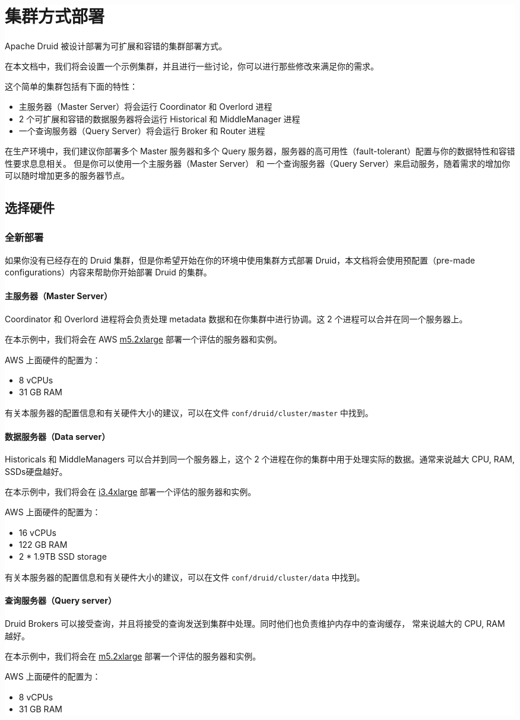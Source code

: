 # 集群方式部署

Apache Druid 被设计部署为可扩展和容错的集群部署方式。

在本文档中，我们将会设置一个示例集群，并且进行一些讨论，你可以进行那些修改来满足你的需求。

这个简单的集群包括有下面的特性：

 - 主服务器（Master Server）将会运行 Coordinator 和 Overlord 进程
 - 2 个可扩展和容错的数据服务器将会运行 Historical 和 MiddleManager 进程
 - 一个查询服务器（Query Server）将会运行 Broker 和 Router 进程

在生产环境中，我们建议你部署多个 Master 服务器和多个 Query 服务器，服务器的高可用性（fault-tolerant）配置与你的数据特性和容错性要求息息相关。
但是你可以使用一个主服务器（Master Server） 和 一个查询服务器（Query Server）来启动服务，随着需求的增加你可以随时增加更多的服务器节点。

## 选择硬件

### 全新部署

如果你没有已经存在的 Druid 集群，但是你希望开始在你的环境中使用集群方式部署 Druid，本文档将会使用预配置（pre-made configurations）内容来帮助你开始部署 Druid 的集群。

#### 主服务器（Master Server）

Coordinator 和 Overlord 进程将会负责处理 metadata 数据和在你集群中进行协调。这 2 个进程可以合并在同一个服务器上。

在本示例中，我们将会在 AWS [m5.2xlarge](https://aws.amazon.com/ec2/instance-types/m5/) 部署一个评估的服务器和实例。

AWS 上面硬件的配置为：

- 8 vCPUs
- 31 GB RAM

有关本服务器的配置信息和有关硬件大小的建议，可以在文件 `conf/druid/cluster/master` 中找到。

#### 数据服务器（Data server）

Historicals 和 MiddleManagers 可以合并到同一个服务器上，这个 2 个进程在你的集群中用于处理实际的数据。通常来说越大 CPU, RAM, SSDs硬盘越好。

在本示例中，我们将会在  [i3.4xlarge](https://aws.amazon.com/ec2/instance-types/i3/) 部署一个评估的服务器和实例。

AWS 上面硬件的配置为：

- 16 vCPUs
- 122 GB RAM
- 2 * 1.9TB SSD storage

有关本服务器的配置信息和有关硬件大小的建议，可以在文件 `conf/druid/cluster/data` 中找到。

#### 查询服务器（Query server）

Druid Brokers 可以接受查询，并且将接受的查询发送到集群中处理。同时他们也负责维护内存中的查询缓存， 常来说越大的 CPU, RAM 越好。

在本示例中，我们将会在  [m5.2xlarge](https://aws.amazon.com/ec2/instance-types/m5/) 部署一个评估的服务器和实例。

AWS 上面硬件的配置为：

- 8 vCPUs
- 31 GB RAM
